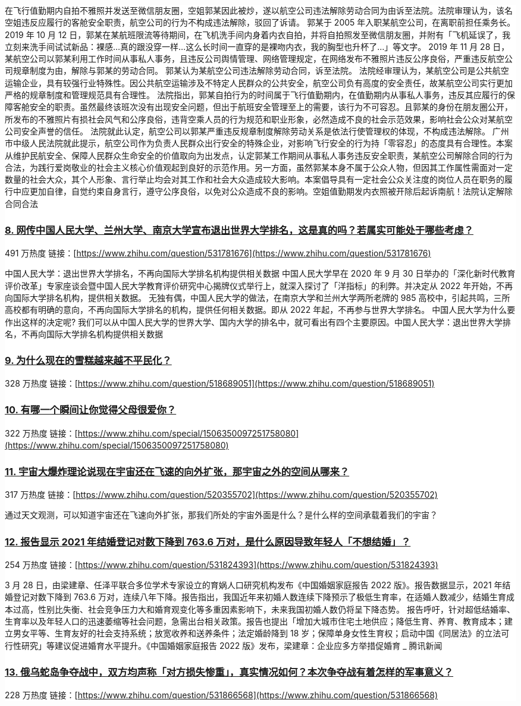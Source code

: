 在飞行值勤期内自拍不雅照并发送至微信朋友圈，空姐郭某因此被炒，遂以航空公司违法解除劳动合同为由诉至法院。法院审理认为，该名空姐违反应履行的客舱安全职责，航空公司的行为不构成违法解除，驳回了诉请。 郭某于 2005 年入职某航空公司，在离职前担任乘务长。2019 年 10 月 12 日，郭某在某航班限流等待期间，在飞机洗手间内身着内衣自拍，并将自拍照发至微信朋友圈，并附有「飞机延误了，我立刻来洗手间试试新品：裸感…真的跟没穿一样…这么长时间一直穿的是裸吻内衣，我的胸型也升杯了…」等文字。 2019 年 11 月 28 日，某航空公司以郭某利用工作时间从事私人事务，且违反公司舆情管理、网络管理规定，在网络发布不雅照片违反公序良俗，严重违反航空公司规章制度为由，解除与郭某的劳动合同。 郭某认为某航空公司违法解除劳动合同，诉至法院。 法院经审理认为，某航空公司是公共航空运输企业，具有较强行业特殊性。因公共航空运输涉及不特定人民群众的公共安全，航空公司负有高度的安全责任，故某航空公司实行更加严格的规章制度和管理规范具有合理性。 法院指出，郭某自拍行为的时间属于飞行值勤期内，在值勤期内从事私人事务，违反其应履行的保障客舱安全的职责。虽然最终该班次没有出现安全问题，但出于航班安全管理至上的需要，该行为不可容忍。且郭某的身份在朋友圈公开，所发布的不雅照片有损社会风气和公序良俗，违背空乘人员的行为规范和职业形象，必然造成不良的社会示范效果，影响社会公众对某航空公司安全声誉的信任。 法院就此认定，航空公司以郭某严重违反规章制度解除劳动关系是依法行使管理权的体现，不构成违法解除。 广州市中级人民法院就此提示，航空公司作为负责人民群众出行安全的特殊企业，对影响飞行安全的行为持「零容忍」的态度具有合理性。本案从维护民航安全、保障人民群众生命安全的价值取向为出发点，认定郭某工作期间从事私人事务违反安全职责，某航空公司解除合同的行为合法，为践行爱岗敬业的社会主义核心价值观起到良好的示范作用。另一方面，虽然郭某本身不属于公众人物，但因其工作属性需面对一定数量的社会大众，其个人形象、言行举止均会对其工作和社会大众造成较大影响。本案倡导具有一定社会公众关注度的岗位人员在职务的履行中应更加自律，自觉约束自身言行，遵守公序良俗，以免对公众造成不良的影响。空姐值勤期发内衣照被开除后起诉南航！法院认定解除合同合法

### [8. 网传中国人民大学、兰州大学、南京大学宣布退出世界大学排名，这是真的吗？若属实可能处于哪些考虑？](https://www.zhihu.com/question/531781676)
491 万热度 链接：[https://www.zhihu.com/question/531781676](https://www.zhihu.com/question/531781676)

中国人民大学：退出世界大学排名，不再向国际大学排名机构提供相关数据 中国人民大学早在 2020 年 9 月 30 日举办的「深化新时代教育评价改革」专家座谈会暨中国人民大学教育评价研究中心揭牌仪式举行上，就深入探讨了「洋指标」的利弊。并决定从 2022 年开始，不再向国际大学排名机构，提供相关数据。 无独有偶，中国人民大学的做法，在南京大学和兰州大学两所老牌的 985 高校中，引起共鸣，三所高校都有明确的意向，不再向国际大学排名的机构，提供任何相关数据。即从 2022 年起，不再参与世界大学排名。 中国人民大学为什么要作出这样的决定呢? 我们可以从中国人民大学的世界大学、国内大学的排名中，就可看出有四个主要原因。中国人民大学：退出世界大学排名，不再向国际大学排名机构提供相关数据

### [9. 为什么现在的雪糕越来越不平民化？](https://www.zhihu.com/question/518689051)
328 万热度 链接：[https://www.zhihu.com/question/518689051](https://www.zhihu.com/question/518689051)



### [10. 有哪一个瞬间让你觉得父母很爱你？](https://www.zhihu.com/special/1506350097251758080)
322 万热度 链接：[https://www.zhihu.com/special/1506350097251758080](https://www.zhihu.com/special/1506350097251758080)



### [11. 宇宙大爆炸理论说现在宇宙还在飞速的向外扩张，那宇宙之外的空间从哪来？](https://www.zhihu.com/question/520355702)
317 万热度 链接：[https://www.zhihu.com/question/520355702](https://www.zhihu.com/question/520355702)

通过天文观测，可以知道宇宙还在飞速向外扩张，那我们所处的宇宙外面是什么？是什么样的空间承载着我们的宇宙？

### [12. 报告显示 2021 年结婚登记对数下降到 763.6 万对，是什么原因导致年轻人「不想结婚」？](https://www.zhihu.com/question/531824393)
254 万热度 链接：[https://www.zhihu.com/question/531824393](https://www.zhihu.com/question/531824393)

3 月 28 日，由梁建章、任泽平联合多位学术专家设立的育娲人口研究机构发布《中国婚姻家庭报告 2022 版》。报告数据显示，2021 年结婚登记对数下降到 763.6 万对，连续八年下降。报告指出，我国近年来初婚人数连续下降预示了极低生育率，在适婚人数减少，结婚生育成本过高，性别比失衡、社会竞争压力大和婚育观变化等多重因素影响下，未来我国初婚人数仍将呈下降态势。 报告呼吁，针对超低结婚率、生育率以及年轻人口的迅速萎缩等社会问题，急需出台相关政策。报告也提出「增加大城市住宅土地供应；降低生育、养育、教育成本；建立男女平等、生育友好的社会支持系统；放宽收养和送养条件；法定婚龄降到 18 岁；保障单身女性生育权；启动中国《同居法》的立法可行性研究」等建议促进婚育水平提升。《中国婚姻家庭报告 2022 版》发布，梁建章：企业应多方举措促婚育 _ 腾讯新闻

### [13. 俄乌蛇岛争夺战中，双方均声称「对方损失惨重」，真实情况如何？本次争夺战有着怎样的军事意义？](https://www.zhihu.com/question/531866568)
228 万热度 链接：[https://www.zhihu.com/question/531866568](https://www.zhihu.com/question/531866568)
